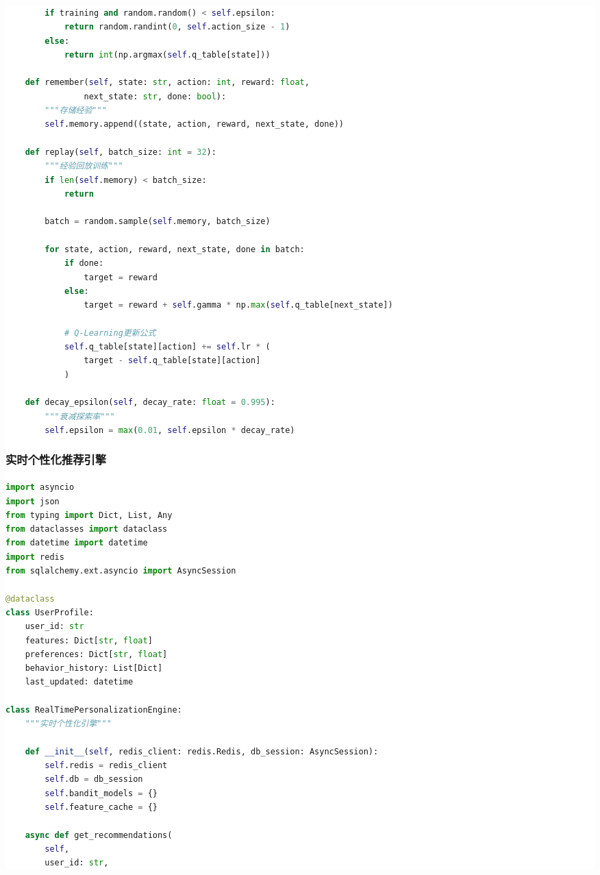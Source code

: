 ```python
        if training and random.random() < self.epsilon:
            return random.randint(0, self.action_size - 1)
        else:
            return int(np.argmax(self.q_table[state]))
    
    def remember(self, state: str, action: int, reward: float, 
                next_state: str, done: bool):
        """存储经验"""
        self.memory.append((state, action, reward, next_state, done))
    
    def replay(self, batch_size: int = 32):
        """经验回放训练"""
        if len(self.memory) < batch_size:
            return
        
        batch = random.sample(self.memory, batch_size)
        
        for state, action, reward, next_state, done in batch:
            if done:
                target = reward
            else:
                target = reward + self.gamma * np.max(self.q_table[next_state])
            
            # Q-Learning更新公式
            self.q_table[state][action] += self.lr * (
                target - self.q_table[state][action]
            )
    
    def decay_epsilon(self, decay_rate: float = 0.995):
        """衰减探索率"""
        self.epsilon = max(0.01, self.epsilon * decay_rate)
```

### 实时个性化推荐引擎
```python
import asyncio
import json
from typing import Dict, List, Any
from dataclasses import dataclass
from datetime import datetime
import redis
from sqlalchemy.ext.asyncio import AsyncSession

@dataclass
class UserProfile:
    user_id: str
    features: Dict[str, float]
    preferences: Dict[str, float]
    behavior_history: List[Dict]
    last_updated: datetime

class RealTimePersonalizationEngine:
    """实时个性化引擎"""
    
    def __init__(self, redis_client: redis.Redis, db_session: AsyncSession):
        self.redis = redis_client
        self.db = db_session
        self.bandit_models = {}
        self.feature_cache = {}
    
    async def get_recommendations(
        self, 
        user_id: str, 
```